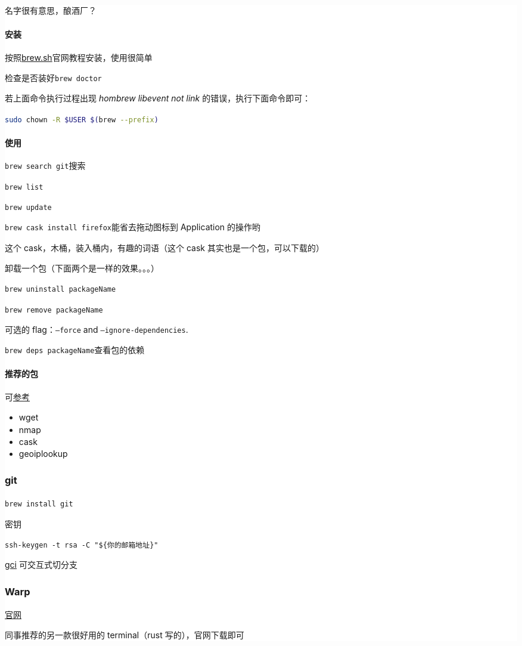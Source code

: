 名字很有意思，酿酒厂？

#### 安装

按照[brew.sh](https://brew.sh/)官网教程安装，使用很简单

检查是否装好`brew doctor`

若上面命令执行过程出现 _hombrew libevent not link_ 的错误，执行下面命令即可：

```bash
sudo chown -R $USER $(brew --prefix)
```

#### 使用

`brew search git`搜索

`brew list`

`brew update`

`brew cask install firefox`能省去拖动图标到 Application 的操作哟

这个 cask，木桶，装入桶内，有趣的词语（这个 cask 其实也是一个包，可以下载的）

卸载一个包（下面两个是一样的效果。。。）

`brew uninstall packageName`

`brew remove packageName`

可选的 flag：`–force` and `–ignore-dependencies`.

`brew deps packageName`查看包的依赖

#### 推荐的包

可[参考](https://osxdaily.com/2018/03/26/best-homebrew-packages-mac/)

- wget
- nmap
- cask
- geoiplookup

### git

`brew install git`

密钥

`ssh-keygen -t rsa -C "${你的邮箱地址}"`

[gci](https://www.npmjs.com/package/git-checkout-interactive) 可交互式切分支

### Warp

[官网](https://www.warp.dev/)

同事推荐的另一款很好用的 terminal（rust 写的），官网下载即可

